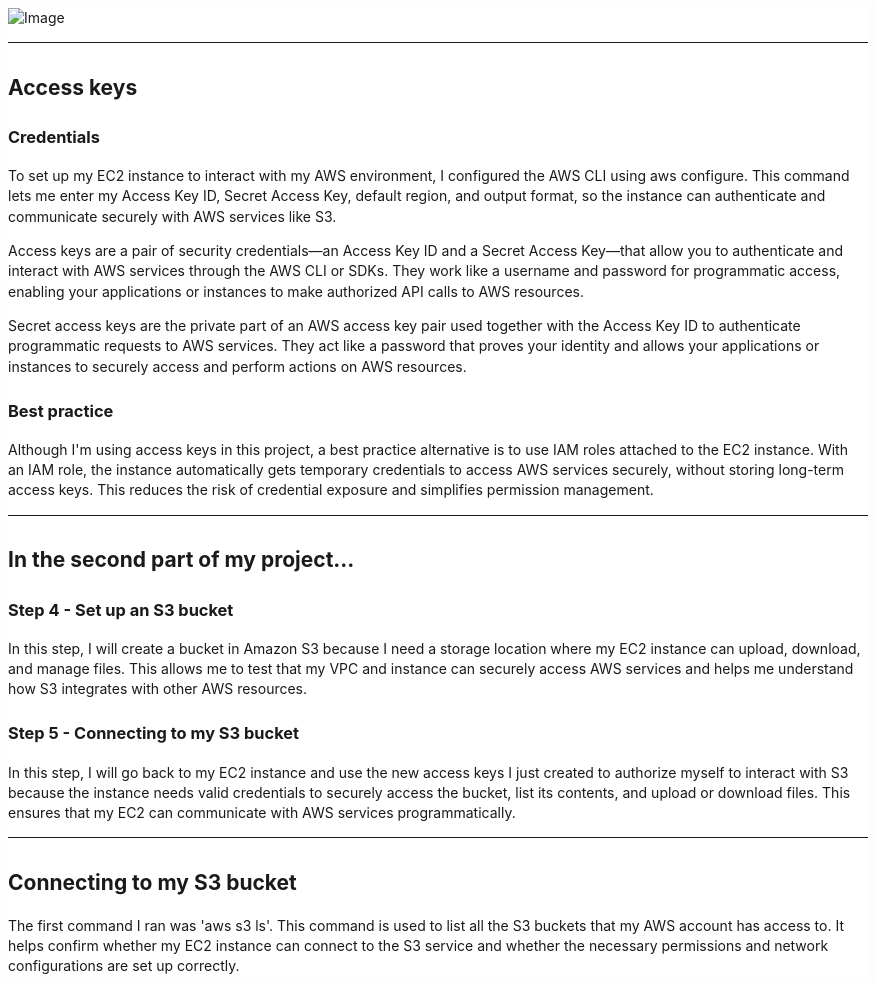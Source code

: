 ![Image](http://learn.nextwork.org/relaxed_teal_timid_avocado/uploads/aws-networks-s3_e7fa8776)

---

## Access keys

### Credentials

To set up my EC2 instance to interact with my AWS environment, I configured the AWS CLI using aws configure. This command lets me enter my Access Key ID, Secret Access Key, default region, and output format, so the instance can authenticate and communicate securely with AWS services like S3.

Access keys are a pair of security credentials—an Access Key ID and a Secret Access Key—that allow you to authenticate and interact with AWS services through the AWS CLI or SDKs. They work like a username and password for programmatic access, enabling your applications or instances to make authorized API calls to AWS resources.

Secret access keys are the private part of an AWS access key pair used together with the Access Key ID to authenticate programmatic requests to AWS services. They act like a password that proves your identity and allows your applications or instances to securely access and perform actions on AWS resources.

### Best practice

Although I'm using access keys in this project, a best practice alternative is to use IAM roles attached to the EC2 instance. With an IAM role, the instance automatically gets temporary credentials to access AWS services securely, without storing long-term access keys. This reduces the risk of credential exposure and simplifies permission management.

---

## In the second part of my project...

### Step 4 - Set up an S3 bucket

In this step, I will create a bucket in Amazon S3 because I need a storage location where my EC2 instance can upload, download, and manage files. This allows me to test that my VPC and instance can securely access AWS services and helps me understand how S3 integrates with other AWS resources.

### Step 5 - Connecting to my S3 bucket

In this step, I will go back to my EC2 instance and use the new access keys I just created to authorize myself to interact with S3 because the instance needs valid credentials to securely access the bucket, list its contents, and upload or download files. This ensures that my EC2 can communicate with AWS services programmatically.

---

## Connecting to my S3 bucket

The first command I ran was 'aws s3 ls'. This command is used to list all the S3 buckets that my AWS account has access to. It helps confirm whether my EC2 instance can connect to the S3 service and whether the necessary permissions and network configurations are set up correctly.
